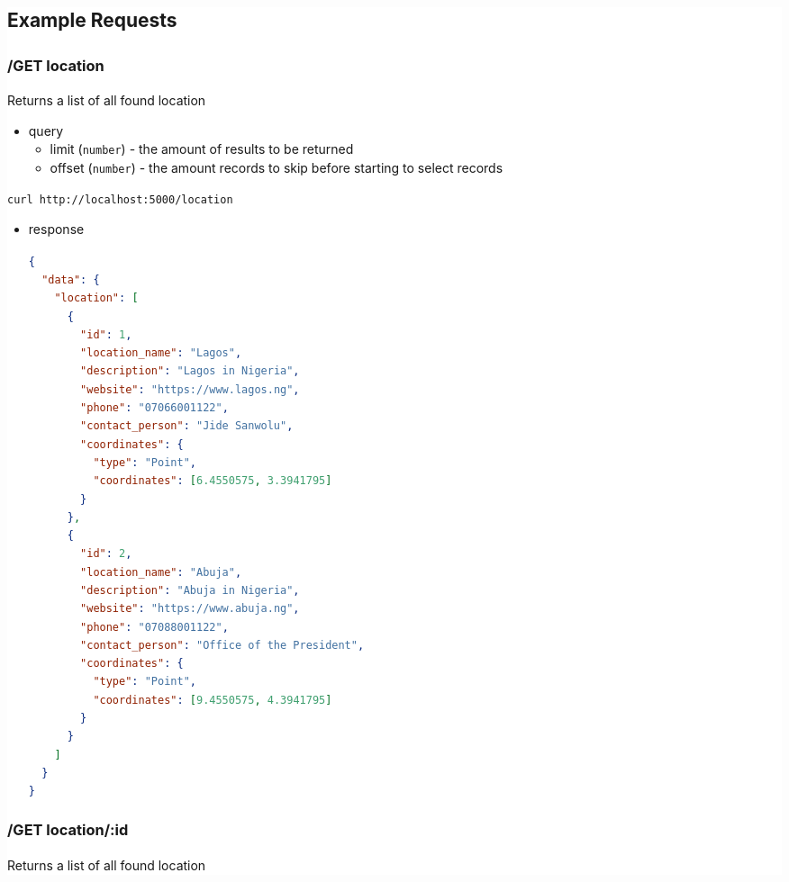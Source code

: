 ## Example Requests

### /GET location

Returns a list of all found location

- query
  - limit (`number`) - the amount of results to be returned
  - offset (`number`) - the amount records to skip before starting to select records

```bash
curl http://localhost:5000/location
```

- response

  ```json
  {
    "data": {
      "location": [
        {
          "id": 1,
          "location_name": "Lagos",
          "description": "Lagos in Nigeria",
          "website": "https://www.lagos.ng",
          "phone": "07066001122",
          "contact_person": "Jide Sanwolu",
          "coordinates": {
            "type": "Point",
            "coordinates": [6.4550575, 3.3941795]
          }
        },
        {
          "id": 2,
          "location_name": "Abuja",
          "description": "Abuja in Nigeria",
          "website": "https://www.abuja.ng",
          "phone": "07088001122",
          "contact_person": "Office of the President",
          "coordinates": {
            "type": "Point",
            "coordinates": [9.4550575, 4.3941795]
          }
        }
      ]
    }
  }
  ```

### /GET location/:id

Returns a list of all found location
